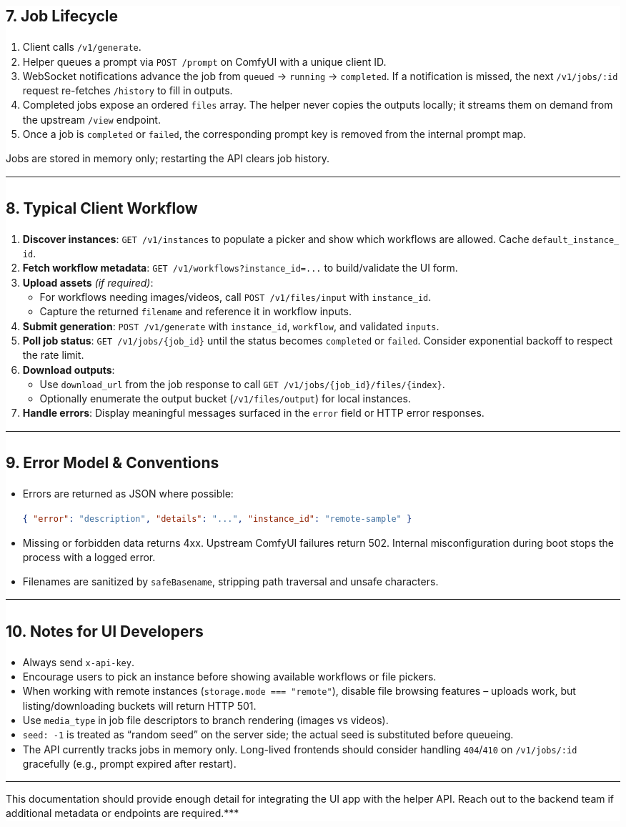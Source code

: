 
## 7. Job Lifecycle

1. Client calls `/v1/generate`.
2. Helper queues a prompt via `POST /prompt` on ComfyUI with a unique client ID.
3. WebSocket notifications advance the job from `queued` → `running` → `completed`. If a notification is missed, the next `/v1/jobs/:id` request re-fetches `/history` to fill in outputs.
4. Completed jobs expose an ordered `files` array. The helper never copies the outputs locally; it streams them on demand from the upstream `/view` endpoint.
5. Once a job is `completed` or `failed`, the corresponding prompt key is removed from the internal prompt map.

Jobs are stored in memory only; restarting the API clears job history.

---

## 8. Typical Client Workflow

1. **Discover instances**: `GET /v1/instances` to populate a picker and show which workflows are allowed. Cache `default_instance_id`.
2. **Fetch workflow metadata**: `GET /v1/workflows?instance_id=...` to build/validate the UI form.
3. **Upload assets** *(if required)*:
   - For workflows needing images/videos, call `POST /v1/files/input` with `instance_id`.
   - Capture the returned `filename` and reference it in workflow inputs.
4. **Submit generation**: `POST /v1/generate` with `instance_id`, `workflow`, and validated `inputs`.
5. **Poll job status**: `GET /v1/jobs/{job_id}` until the status becomes `completed` or `failed`. Consider exponential backoff to respect the rate limit.
6. **Download outputs**:
   - Use `download_url` from the job response to call `GET /v1/jobs/{job_id}/files/{index}`.
   - Optionally enumerate the output bucket (`/v1/files/output`) for local instances.
7. **Handle errors**: Display meaningful messages surfaced in the `error` field or HTTP error responses.

---

## 9. Error Model & Conventions

- Errors are returned as JSON where possible:

  ```json
  { "error": "description", "details": "...", "instance_id": "remote-sample" }
  ```

- Missing or forbidden data returns 4xx. Upstream ComfyUI failures return 502. Internal misconfiguration during boot stops the process with a logged error.
- Filenames are sanitized by `safeBasename`, stripping path traversal and unsafe characters.

---

## 10. Notes for UI Developers

- Always send `x-api-key`.
- Encourage users to pick an instance before showing available workflows or file pickers.
- When working with remote instances (`storage.mode === "remote"`), disable file browsing features – uploads work, but listing/downloading buckets will return HTTP 501.
- Use `media_type` in job file descriptors to branch rendering (images vs videos).
- `seed: -1` is treated as “random seed” on the server side; the actual seed is substituted before queueing.
- The API currently tracks jobs in memory only. Long-lived frontends should consider handling `404`/`410` on `/v1/jobs/:id` gracefully (e.g., prompt expired after restart).

---

This documentation should provide enough detail for integrating the UI app with the helper API. Reach out to the backend team if additional metadata or endpoints are required.***

